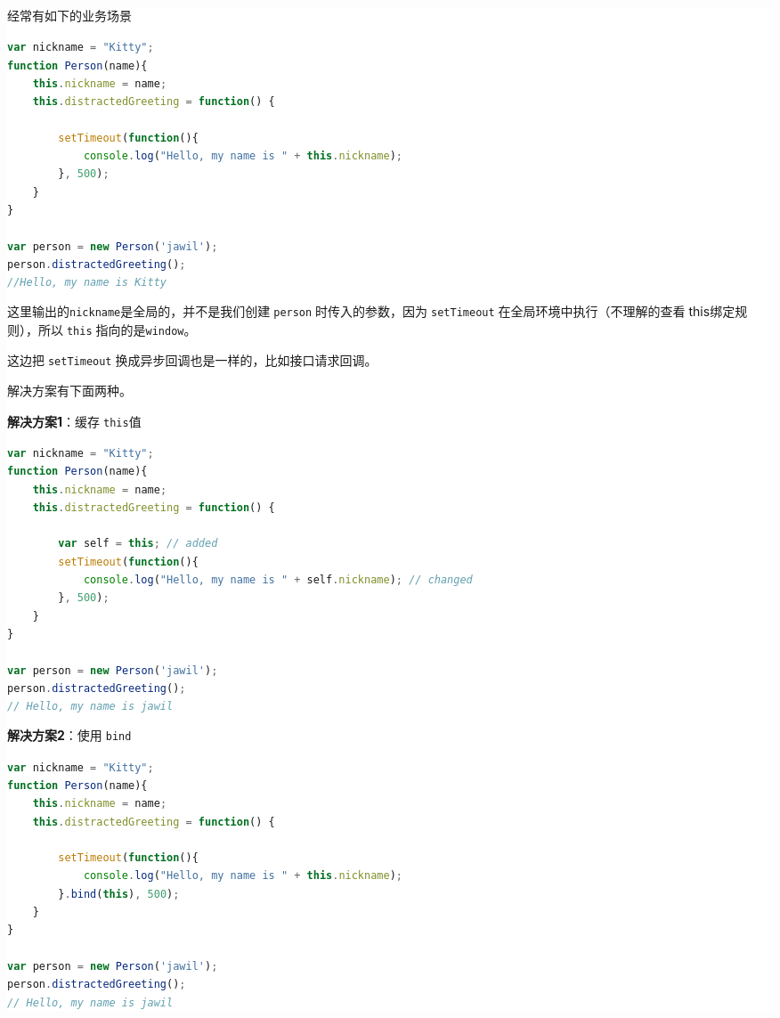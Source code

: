 经常有如下的业务场景

```js
var nickname = "Kitty";
function Person(name){
    this.nickname = name;
    this.distractedGreeting = function() {

        setTimeout(function(){
            console.log("Hello, my name is " + this.nickname);
        }, 500);
    }
}

var person = new Person('jawil');
person.distractedGreeting();
//Hello, my name is Kitty
```

这里输出的`nickname`是全局的，并不是我们创建 `person` 时传入的参数，因为 `setTimeout` 在全局环境中执行（不理解的查看 this绑定规则），所以 `this` 指向的是`window`。

这边把 `setTimeout` 换成异步回调也是一样的，比如接口请求回调。

解决方案有下面两种。

**解决方案1**：缓存 `this`值

```js
var nickname = "Kitty";
function Person(name){
    this.nickname = name;
    this.distractedGreeting = function() {
        
		var self = this; // added
        setTimeout(function(){
            console.log("Hello, my name is " + self.nickname); // changed
        }, 500);
    }
}

var person = new Person('jawil');
person.distractedGreeting();
// Hello, my name is jawil
```

**解决方案2**：使用 `bind`

```js
var nickname = "Kitty";
function Person(name){
    this.nickname = name;
    this.distractedGreeting = function() {

        setTimeout(function(){
            console.log("Hello, my name is " + this.nickname);
        }.bind(this), 500);
    }
}

var person = new Person('jawil');
person.distractedGreeting();
// Hello, my name is jawil
```
